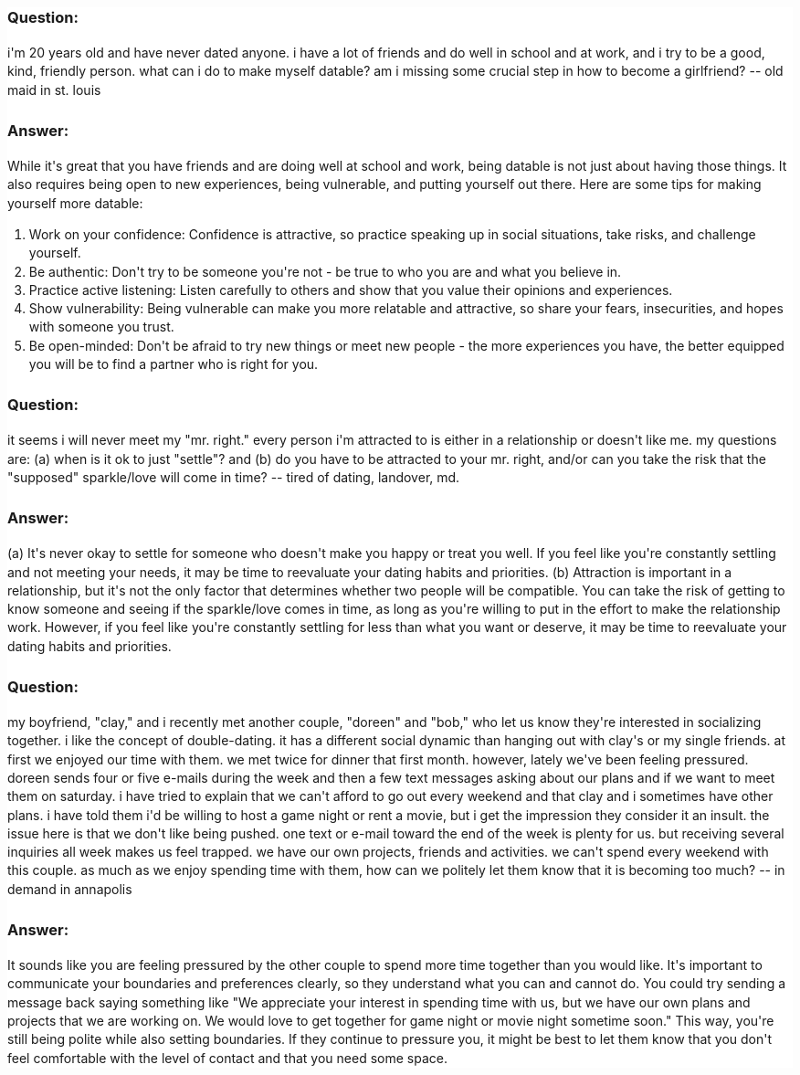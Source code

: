 ### Question:
i'm 20 years old and have never dated anyone. i have a lot of friends and do well in school and at work, and i try to be a good, kind, friendly person. what can i do to make myself datable? am i missing some crucial step in how to become a girlfriend? -- old maid in st. louis
### Answer:
While it's great that you have friends and are doing well at school and work, being datable is not just about having those things. It also requires being open to new experiences, being vulnerable, and putting yourself out there. Here are some tips for making yourself more datable:
1. Work on your confidence: Confidence is attractive, so practice speaking up in social situations, take risks, and challenge yourself.
2. Be authentic: Don't try to be someone you're not - be true to who you are and what you believe in.
3. Practice active listening: Listen carefully to others and show that you value their opinions and experiences.
4. Show vulnerability: Being vulnerable can make you more relatable and attractive, so share your fears, insecurities, and hopes with someone you trust.
5. Be open-minded: Don't be afraid to try new things or meet new people - the more experiences you have, the better equipped you will be to find a partner who is right for you.

### Question:
it seems i will never meet my "mr. right." every person i'm attracted to is either in a relationship or doesn't like me. my questions are: (a) when is it ok to just "settle"? and (b) do you have to be attracted to your mr. right, and/or can you take the risk that the "supposed" sparkle/love will come in time? -- tired of dating, landover, md.
### Answer:
(a) It's never okay to settle for someone who doesn't make you happy or treat you well. If you feel like you're constantly settling and not meeting your needs, it may be time to reevaluate your dating habits and priorities.
(b) Attraction is important in a relationship, but it's not the only factor that determines whether two people will be compatible. You can take the risk of getting to know someone and seeing if the sparkle/love comes in time, as long as you're willing to put in the effort to make the relationship work. However, if you feel like you're constantly settling for less than what you want or deserve, it may be time to reevaluate your dating habits and priorities.

### Question:
my boyfriend, "clay," and i recently met another couple, "doreen" and "bob," who let us know they're interested in socializing together. i like the concept of double-dating. it has a different social dynamic than hanging out with clay's or my single friends. at first we enjoyed our time with them. we met twice for dinner that first month. however, lately we've been feeling pressured. doreen sends four or five e-mails during the week and then a few text messages asking about our plans and if we want to meet them on saturday. i have tried to explain that we can't afford to go out every weekend and that clay and i sometimes have other plans. i have told them i'd be willing to host a game night or rent a movie, but i get the impression they consider it an insult. the issue here is that we don't like being pushed. one text or e-mail toward the end of the week is plenty for us. but receiving several inquiries all week makes us feel trapped. we have our own projects, friends and activities. we can't spend every weekend with this couple. as much as we enjoy spending time with them, how can we politely let them know that it is becoming too much? -- in demand in annapolis
### Answer:
It sounds like you are feeling pressured by the other couple to spend more time together than you would like. It's important to communicate your boundaries and preferences clearly, so they understand what you can and cannot do. You could try sending a message back saying something like "We appreciate your interest in spending time with us, but we have our own plans and projects that we are working on. We would love to get together for game night or movie night sometime soon." This way, you're still being polite while also setting boundaries. If they continue to pressure you, it might be best to let them know that you don't feel comfortable with the level of contact and that you need some space.
